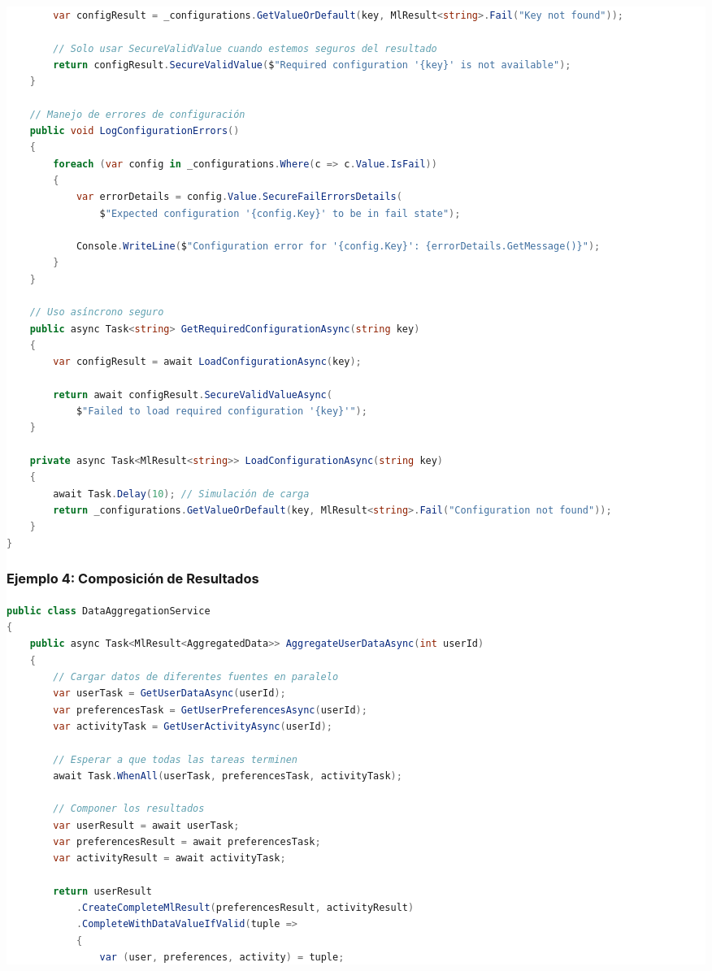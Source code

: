 ```csharp
        var configResult = _configurations.GetValueOrDefault(key, MlResult<string>.Fail("Key not found"));
        
        // Solo usar SecureValidValue cuando estemos seguros del resultado
        return configResult.SecureValidValue($"Required configuration '{key}' is not available");
    }
    
    // Manejo de errores de configuración
    public void LogConfigurationErrors()
    {
        foreach (var config in _configurations.Where(c => c.Value.IsFail))
        {
            var errorDetails = config.Value.SecureFailErrorsDetails(
                $"Expected configuration '{config.Key}' to be in fail state");
                
            Console.WriteLine($"Configuration error for '{config.Key}': {errorDetails.GetMessage()}");
        }
    }
    
    // Uso asíncrono seguro
    public async Task<string> GetRequiredConfigurationAsync(string key)
    {
        var configResult = await LoadConfigurationAsync(key);
        
        return await configResult.SecureValidValueAsync(
            $"Failed to load required configuration '{key}'");
    }
    
    private async Task<MlResult<string>> LoadConfigurationAsync(string key)
    {
        await Task.Delay(10); // Simulación de carga
        return _configurations.GetValueOrDefault(key, MlResult<string>.Fail("Configuration not found"));
    }
}
```

### Ejemplo 4: Composición de Resultados

```csharp
public class DataAggregationService
{
    public async Task<MlResult<AggregatedData>> AggregateUserDataAsync(int userId)
    {
        // Cargar datos de diferentes fuentes en paralelo
        var userTask = GetUserDataAsync(userId);
        var preferencesTask = GetUserPreferencesAsync(userId);
        var activityTask = GetUserActivityAsync(userId);
        
        // Esperar a que todas las tareas terminen
        await Task.WhenAll(userTask, preferencesTask, activityTask);
        
        // Componer los resultados
        var userResult = await userTask;
        var preferencesResult = await preferencesTask;
        var activityResult = await activityTask;
        
        return userResult
            .CreateCompleteMlResult(preferencesResult, activityResult)
            .CompleteWithDataValueIfValid(tuple =>
            {
                var (user, preferences, activity) = tuple;
```